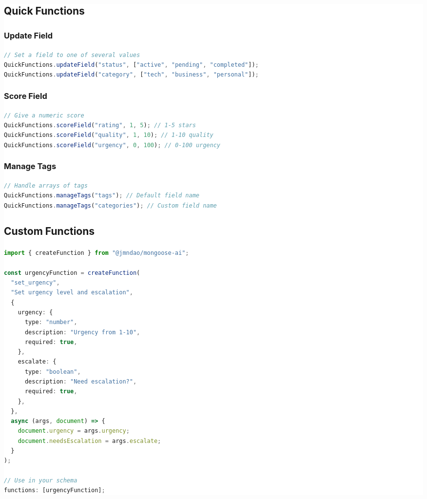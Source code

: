 ## Quick Functions

### Update Field

```typescript
// Set a field to one of several values
QuickFunctions.updateField("status", ["active", "pending", "completed"]);
QuickFunctions.updateField("category", ["tech", "business", "personal"]);
```

### Score Field

```typescript
// Give a numeric score
QuickFunctions.scoreField("rating", 1, 5); // 1-5 stars
QuickFunctions.scoreField("quality", 1, 10); // 1-10 quality
QuickFunctions.scoreField("urgency", 0, 100); // 0-100 urgency
```

### Manage Tags

```typescript
// Handle arrays of tags
QuickFunctions.manageTags("tags"); // Default field name
QuickFunctions.manageTags("categories"); // Custom field name
```

## Custom Functions

```typescript
import { createFunction } from "@jmndao/mongoose-ai";

const urgencyFunction = createFunction(
  "set_urgency",
  "Set urgency level and escalation",
  {
    urgency: {
      type: "number",
      description: "Urgency from 1-10",
      required: true,
    },
    escalate: {
      type: "boolean",
      description: "Need escalation?",
      required: true,
    },
  },
  async (args, document) => {
    document.urgency = args.urgency;
    document.needsEscalation = args.escalate;
  }
);

// Use in your schema
functions: [urgencyFunction];
```
